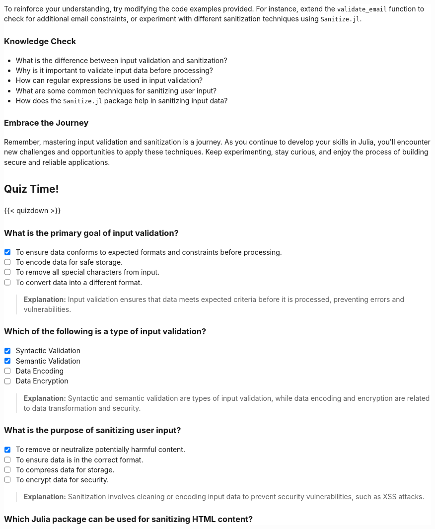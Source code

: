 To reinforce your understanding, try modifying the code examples provided. For instance, extend the `validate_email` function to check for additional email constraints, or experiment with different sanitization techniques using `Sanitize.jl`.

### Knowledge Check

- What is the difference between input validation and sanitization?
- Why is it important to validate input data before processing?
- How can regular expressions be used in input validation?
- What are some common techniques for sanitizing user input?
- How does the `Sanitize.jl` package help in sanitizing input data?

### Embrace the Journey

Remember, mastering input validation and sanitization is a journey. As you continue to develop your skills in Julia, you'll encounter new challenges and opportunities to apply these techniques. Keep experimenting, stay curious, and enjoy the process of building secure and reliable applications.

## Quiz Time!

{{< quizdown >}}

### What is the primary goal of input validation?

- [x] To ensure data conforms to expected formats and constraints before processing.
- [ ] To encode data for safe storage.
- [ ] To remove all special characters from input.
- [ ] To convert data into a different format.

> **Explanation:** Input validation ensures that data meets expected criteria before it is processed, preventing errors and vulnerabilities.

### Which of the following is a type of input validation?

- [x] Syntactic Validation
- [x] Semantic Validation
- [ ] Data Encoding
- [ ] Data Encryption

> **Explanation:** Syntactic and semantic validation are types of input validation, while data encoding and encryption are related to data transformation and security.

### What is the purpose of sanitizing user input?

- [x] To remove or neutralize potentially harmful content.
- [ ] To ensure data is in the correct format.
- [ ] To compress data for storage.
- [ ] To encrypt data for security.

> **Explanation:** Sanitization involves cleaning or encoding input data to prevent security vulnerabilities, such as XSS attacks.

### Which Julia package can be used for sanitizing HTML content?
